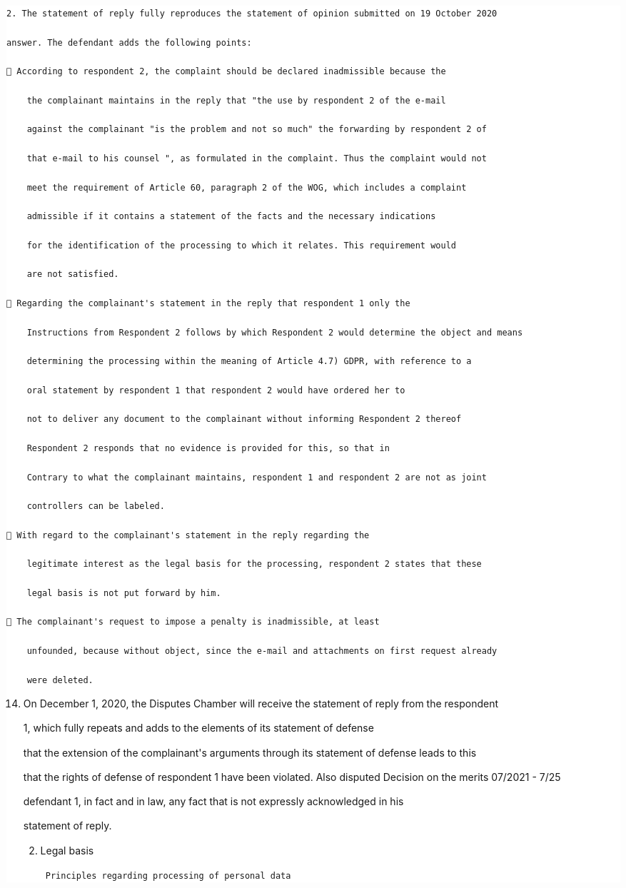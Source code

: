     2. The statement of reply fully reproduces the statement of opinion submitted on 19 October 2020

    answer. The defendant adds the following points:

     According to respondent 2, the complaint should be declared inadmissible because the

        the complainant maintains in the reply that "the use by respondent 2 of the e-mail

        against the complainant "is the problem and not so much" the forwarding by respondent 2 of

        that e-mail to his counsel ", as formulated in the complaint. Thus the complaint would not

        meet the requirement of Article 60, paragraph 2 of the WOG, which includes a complaint

        admissible if it contains a statement of the facts and the necessary indications

        for the identification of the processing to which it relates. This requirement would

        are not satisfied.

     Regarding the complainant's statement in the reply that respondent 1 only the

        Instructions from Respondent 2 follows by which Respondent 2 would determine the object and means

        determining the processing within the meaning of Article 4.7) GDPR, with reference to a

        oral statement by respondent 1 that respondent 2 would have ordered her to

        not to deliver any document to the complainant without informing Respondent 2 thereof

        Respondent 2 responds that no evidence is provided for this, so that in

        Contrary to what the complainant maintains, respondent 1 and respondent 2 are not as joint

        controllers can be labeled.

     With regard to the complainant's statement in the reply regarding the

        legitimate interest as the legal basis for the processing, respondent 2 states that these

        legal basis is not put forward by him.

     The complainant's request to impose a penalty is inadmissible, at least

        unfounded, because without object, since the e-mail and attachments on first request already

        were deleted.

14. On December 1, 2020, the Disputes Chamber will receive the statement of reply from the respondent

    1, which fully repeats and adds to the elements of its statement of defense

    that the extension of the complainant's arguments through its statement of defense leads to this

    that the rights of defense of respondent 1 have been violated. Also disputed Decision on the merits 07/2021 - 7/25

    defendant 1, in fact and in law, any fact that is not expressly acknowledged in his

    statement of reply.

    2. Legal basis

            Principles regarding processing of personal data
